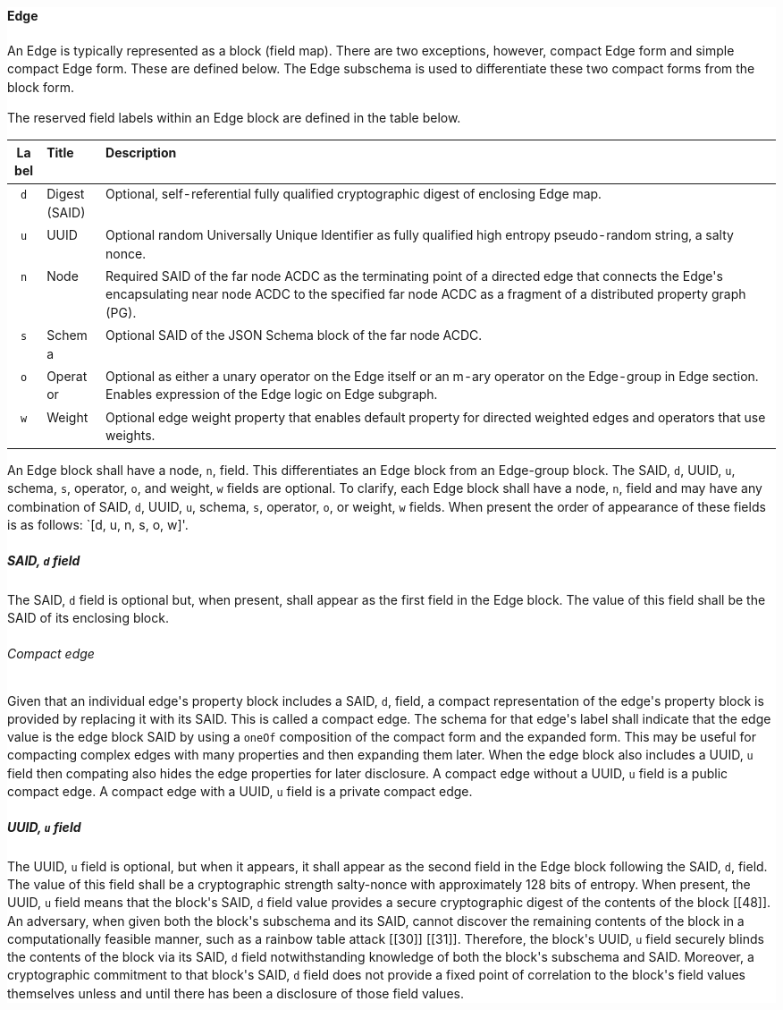 #### Edge

An Edge is typically represented as a block (field map). There are two exceptions, however, compact Edge form and simple compact Edge form. These are defined below. The Edge subschema is used to differentiate these two compact forms from the block form.

The reserved field labels within an Edge block are defined in the table below.

| Label | Title | Description |
|:-:|:--|:--|
|`d`| Digest (SAID) | Optional, self-referential fully qualified cryptographic digest of enclosing Edge map. |
|`u`| UUID | Optional random Universally Unique Identifier as fully qualified high entropy pseudo-random string, a salty nonce. |
|`n`| Node| Required SAID of the far node ACDC as the terminating point of a directed edge that connects the Edge's encapsulating near node ACDC to the specified far node ACDC as a fragment of a distributed property graph (PG).|
|`s`| Schema| Optional SAID of the JSON Schema block of the far node ACDC. |
|`o`| Operator| Optional as either a unary operator on the Edge itself or an m-ary operator on the Edge-group in Edge section. Enables expression of the Edge logic on Edge subgraph.|
|`w`| Weight| Optional edge weight property that enables default property for directed weighted edges and operators that use weights.|

An Edge block shall have a node, `n`, field. This differentiates an Edge block from an Edge-group block.  The SAID, `d`, UUID, `u`, schema, `s`, operator, `o`, and weight, `w`  fields are optional. To clarify, each Edge block shall have a node, `n`, field and  may have any combination of SAID, `d`, UUID, `u`, schema, `s`, operator, `o`, or weight, `w` fields. When present the order of appearance of these fields is as follows: `[d, u, n, s, o, w]'.


##### SAID, `d` field

The SAID, `d` field is optional but, when present, shall appear as the first field in the Edge block. The value of this field shall be the SAID of its enclosing block.

###### Compact edge

Given that an individual edge's property block includes a SAID, `d`, field, a compact representation of the edge's property block is provided by replacing it with its SAID. This is called a compact edge. The schema for that edge's label shall indicate that the edge value is the edge block SAID by using a `oneOf` composition of the compact form and the expanded form. This may be useful for compacting complex edges with many properties and then expanding them later. When the edge block also includes a UUID, `u` field then compating also hides the edge properties for later disclosure. A compact edge without a UUID, `u` field is a public compact edge.  A compact edge with a UUID, `u` field is a private compact edge. 

##### UUID, `u` field

The UUID, `u` field is optional, but when it appears, it shall appear as the second field in the Edge block following the SAID, `d`, field. The value of this field shall be a cryptographic strength salty-nonce with approximately 128 bits of entropy. When present, the UUID, `u` field means that the block's SAID, `d` field value provides a secure cryptographic digest of the contents of the block [[48]]. An adversary, when given both the block's subschema and its SAID, cannot discover the remaining contents of the block in a computationally feasible manner, such as a rainbow table attack [[30]] [[31]].  Therefore, the block's UUID, `u` field securely blinds the contents of the block via its SAID, `d` field notwithstanding knowledge of both the block's subschema and SAID.  Moreover, a cryptographic commitment to that block's SAID, `d` field does not provide a fixed point of correlation to the block's field values themselves unless and until there has been a disclosure of those field values.


[//]: # (\maketitle)
[//]: # (\newpage)
[//]: # (\toc)
[//]: # (\newpage)
[//]: # (::: forewordtitle)
[//]: # (:::)
[//]: # (\newpage)
[//]: # (::: introtitle)
[//]: # (:::)
[//]: # (\mainmatter)
[//]: # (\doctitle)
[//]: # (::: { #nrm:osi .normref label="ISO/IEC 7498-1:1994" })
[//]: # (ISO/IEC 7498-1:1994 Information technology — Open Systems Interconnection — Basic Reference Model: The Basic Model)
[//]: # (:::)
[//]: # (ACDC fields  {#sec:content})
[//]: # (Create issue to resolve this)